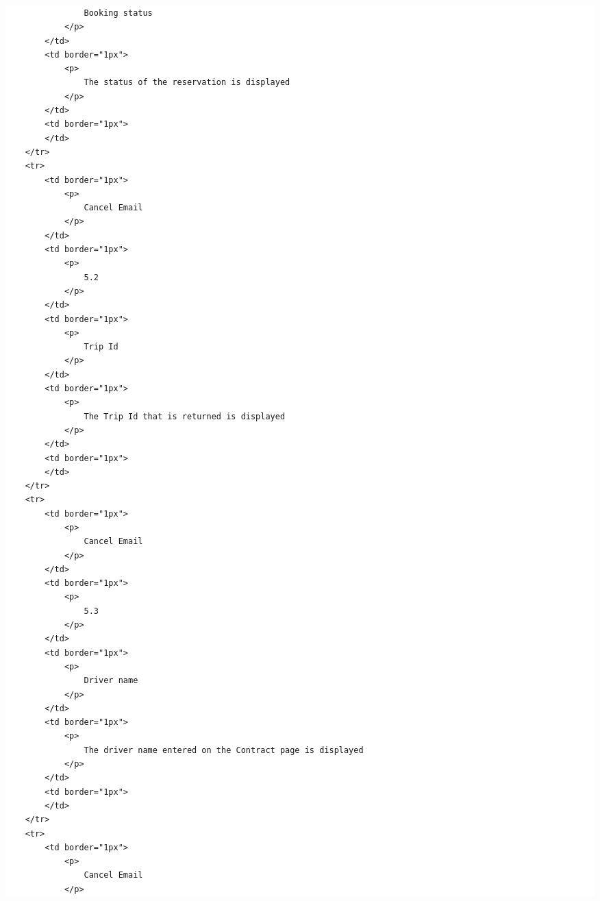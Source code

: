 					Booking status
 				</p>
 			</td>
 			<td border="1px">
 				<p>
 					The status of the reservation is displayed
 				</p>
 			</td>
 			<td border="1px">
 			</td>
 		</tr>
 		<tr>
 			<td border="1px">
 				<p>
 					Cancel Email
 				</p>
 			</td>
 			<td border="1px">
 				<p>
 					5.2
 				</p>
 			</td>
 			<td border="1px">
 				<p>
 					Trip Id
 				</p>
 			</td>
 			<td border="1px">
 				<p>
 					The Trip Id that is returned is displayed
 				</p>
 			</td>
 			<td border="1px">
 			</td>
 		</tr>
 		<tr>
 			<td border="1px">
 				<p>
 					Cancel Email
 				</p>
 			</td>
 			<td border="1px">
 				<p>
 					5.3
 				</p>
 			</td>
 			<td border="1px">
 				<p>
 					Driver name
 				</p>
 			</td>
 			<td border="1px">
 				<p>
 					The driver name entered on the Contract page is displayed
 				</p>
 			</td>
 			<td border="1px">
 			</td>
 		</tr>
 		<tr>
 			<td border="1px">
 				<p>
 					Cancel Email
 				</p>